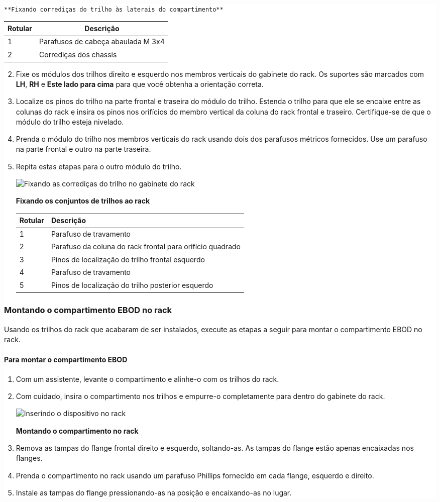     **Fixando corrediças do trilho às laterais do compartimento**
   
   | Rotular | Descrição |
   | --- | --- |
   |  1 |Parafusos de cabeça abaulada M 3x4 |
   |  2 |Corrediças dos chassis |
2. Fixe os módulos dos trilhos direito e esquerdo nos membros verticais do gabinete do rack. Os suportes são marcados com **LH**, **RH** e **Este lado para cima** para que você obtenha a orientação correta.
3. Localize os pinos do trilho na parte frontal e traseira do módulo do trilho. Estenda o trilho para que ele se encaixe entre as colunas do rack e insira os pinos nos orifícios do membro vertical da coluna do rack frontal e traseiro. Certifique-se de que o módulo do trilho esteja nivelado.
4. Prenda o módulo do trilho nos membros verticais do rack usando dois dos parafusos métricos fornecidos. Use um parafuso na parte frontal e outro na parte traseira.
5. Repita estas etapas para o outro módulo do trilho.
   
     ![Fixando as corrediças do trilho no gabinete do rack](./media/storsimple-8600-hardware-installation/HCSAttachingRailSlidestoRackCabinet.png)
   
    **Fixando os conjuntos de trilhos ao rack**
   
   | Rotular | Descrição |
   | --- | --- |
   |   1 |Parafuso de travamento |
   |   2 |Parafuso da coluna do rack frontal para orifício quadrado |
   |   3 |Pinos de localização do trilho frontal esquerdo |
   |   4 |Parafuso de travamento |
   |   5 |Pinos de localização do trilho posterior esquerdo |

### <a name="mounting-the-ebod-enclosure-in-the-rack"></a>Montando o compartimento EBOD no rack
Usando os trilhos do rack que acabaram de ser instalados, execute as etapas a seguir para montar o compartimento EBOD no rack.

#### <a name="to-mount-the-ebod-enclosure"></a>Para montar o compartimento EBOD
1. Com um assistente, levante o compartimento e alinhe-o com os trilhos do rack.
2. Com cuidado, insira o compartimento nos trilhos e empurre-o completamente para dentro do gabinete do rack.
   
    ![Inserindo o dispositivo no rack](./media/storsimple-8600-hardware-installation/HCSInsertingDeviceintheRack.png)
   
    **Montando o compartimento no rack**
3. Remova as tampas do flange frontal direito e esquerdo, soltando-as. As tampas do flange estão apenas encaixadas nos flanges.
4. Prenda o compartimento no rack usando um parafuso Phillips fornecido em cada flange, esquerdo e direito.
5. Instale as tampas do flange pressionando-as na posição e encaixando-as no lugar.
   